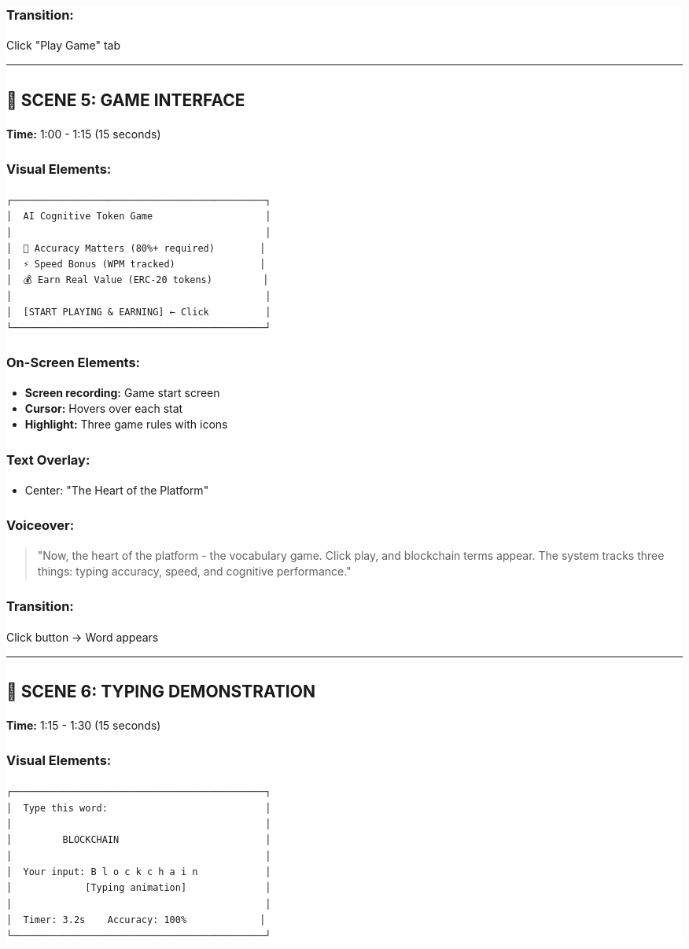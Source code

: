 ### Transition:
Click "Play Game" tab

---

## 🎨 SCENE 5: GAME INTERFACE
**Time:** 1:00 - 1:15 (15 seconds)

### Visual Elements:
```
┌─────────────────────────────────────────────┐
│  AI Cognitive Token Game                    │
│                                             │
│  🎯 Accuracy Matters (80%+ required)        │
│  ⚡ Speed Bonus (WPM tracked)               │
│  💰 Earn Real Value (ERC-20 tokens)         │
│                                             │
│  [START PLAYING & EARNING] ← Click          │
└─────────────────────────────────────────────┘
```

### On-Screen Elements:
- **Screen recording:** Game start screen
- **Cursor:** Hovers over each stat
- **Highlight:** Three game rules with icons

### Text Overlay:
- Center: "The Heart of the Platform"

### Voiceover:
> "Now, the heart of the platform - the vocabulary game. Click play, and blockchain terms appear. The system tracks three things: typing accuracy, speed, and cognitive performance."

### Transition:
Click button → Word appears

---

## 🎨 SCENE 6: TYPING DEMONSTRATION
**Time:** 1:15 - 1:30 (15 seconds)

### Visual Elements:
```
┌─────────────────────────────────────────────┐
│  Type this word:                            │
│                                             │
│         BLOCKCHAIN                          │
│                                             │
│  Your input: B l o c k c h a i n            │
│             [Typing animation]              │
│                                             │
│  Timer: 3.2s    Accuracy: 100%             │
└─────────────────────────────────────────────┘
```
